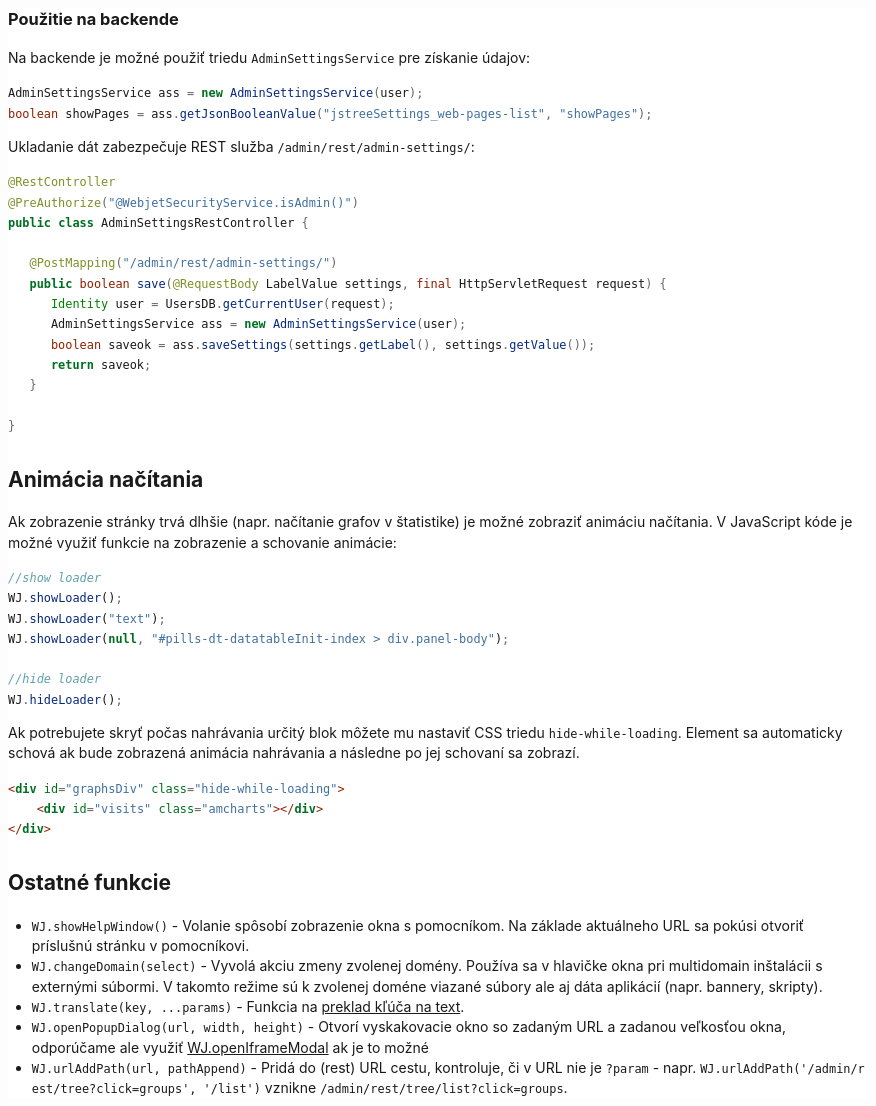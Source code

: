 ### Použitie na backende

Na backende je možné použiť triedu ```AdminSettingsService``` pre získanie údajov:

```java
AdminSettingsService ass = new AdminSettingsService(user);
boolean showPages = ass.getJsonBooleanValue("jstreeSettings_web-pages-list", "showPages");
```

Ukladanie dát zabezpečuje REST služba ```/admin/rest/admin-settings/```:

```java
@RestController
@PreAuthorize("@WebjetSecurityService.isAdmin()")
public class AdminSettingsRestController {

   @PostMapping("/admin/rest/admin-settings/")
   public boolean save(@RequestBody LabelValue settings, final HttpServletRequest request) {
      Identity user = UsersDB.getCurrentUser(request);
      AdminSettingsService ass = new AdminSettingsService(user);
      boolean saveok = ass.saveSettings(settings.getLabel(), settings.getValue());
      return saveok;
   }

}
```

## Animácia načítania

Ak zobrazenie stránky trvá dlhšie (napr. načítanie grafov v štatistike) je možné zobraziť animáciu načítania. V JavaScript kóde je možné využiť funkcie na zobrazenie a schovanie animácie:

```javascript
//show loader
WJ.showLoader();
WJ.showLoader("text");
WJ.showLoader(null, "#pills-dt-datatableInit-index > div.panel-body");

//hide loader
WJ.hideLoader();
```

Ak potrebujete skryť počas nahrávania určitý blok môžete mu nastaviť CSS triedu ```hide-while-loading```. Element sa automaticky schová ak bude zobrazená animácia nahrávania a následne po jej schovaní sa zobrazí.

```html
<div id="graphsDiv" class="hide-while-loading">
    <div id="visits" class="amcharts"></div>
</div>
```

## Ostatné funkcie

- ```WJ.showHelpWindow()``` - Volanie spôsobí zobrazenie okna s pomocníkom. Na základe aktuálneho URL sa pokúsi otvoriť príslušnú stránku v pomocníkovi.
- ```WJ.changeDomain(select)``` - Vyvolá akciu zmeny zvolenej domény. Používa sa v hlavičke okna pri multidomain inštalácii s externými súbormi. V takomto režime sú k zvolenej doméne viazané súbory ale aj dáta aplikácií (napr. bannery, skripty).
- ```WJ.translate(key, ...params)``` - Funkcia na [preklad kľúča na text](jstranslate.md).
- ```WJ.openPopupDialog(url, width, height)``` - Otvorí vyskakovacie okno so zadaným URL a zadanou veľkosťou okna, odporúčame ale využiť [WJ.openIframeModal](#iframe-dialog) ak je to možné
- ```WJ.urlAddPath(url, pathAppend)``` - Pridá do (rest) URL cestu, kontroluje, či v URL nie je ```?param``` - napr. ```WJ.urlAddPath('/admin/rest/tree?click=groups', '/list')``` vznikne ```/admin/rest/tree/list?click=groups```.